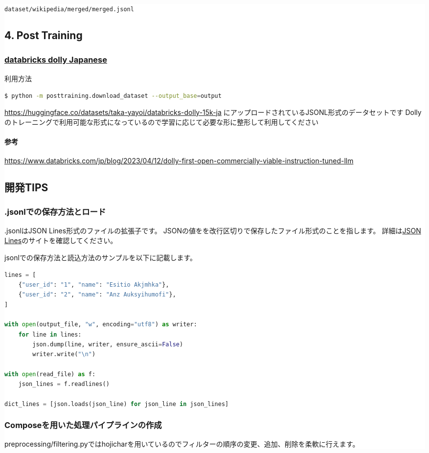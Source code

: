 ```
dataset/wikipedia/merged/merged.jsonl
```

## 4. Post Training

### [databricks dolly Japanese](https://huggingface.co/datasets/taka-yayoi/databricks-dolly-15k-ja)

利用方法

```sh
$ python -m posttraining.download_dataset --output_base=output
```

https://huggingface.co/datasets/taka-yayoi/databricks-dolly-15k-ja にアップロードされているJSONL形式のデータセットです
Dollyのトレーニングで利用可能な形式になっているので学習に応じて必要な形に整形して利用してください

#### 参考

https://www.databricks.com/jp/blog/2023/04/12/dolly-first-open-commercially-viable-instruction-tuned-llm

## 開発TIPS

### .jsonlでの保存方法とロード

.jsonlはJSON Lines形式のファイルの拡張子です。
JSONの値をを改行区切りで保存したファイル形式のことを指します。
詳細は[JSON Lines](https://jsonlines.org/)のサイトを確認してください。

jsonlでの保存方法と読込方法のサンプルを以下に記載します。

```py
lines = [
    {"user_id": "1", "name": "Esitio Akjmhka"},
    {"user_id": "2", "name": "Anz Auksyihumofi"},
]

with open(output_file, "w", encoding="utf8") as writer:
    for line in lines:
        json.dump(line, writer, ensure_ascii=False)
        writer.write("\n")

with open(read_file) as f:
    json_lines = f.readlines()

dict_lines = [json.loads(json_line) for json_line in json_lines]
```

### Composeを用いた処理パイプラインの作成

preprocessing/filtering.pyではhojicharを用いているのでフィルターの順序の変更、追加、削除を柔軟に行えます。
